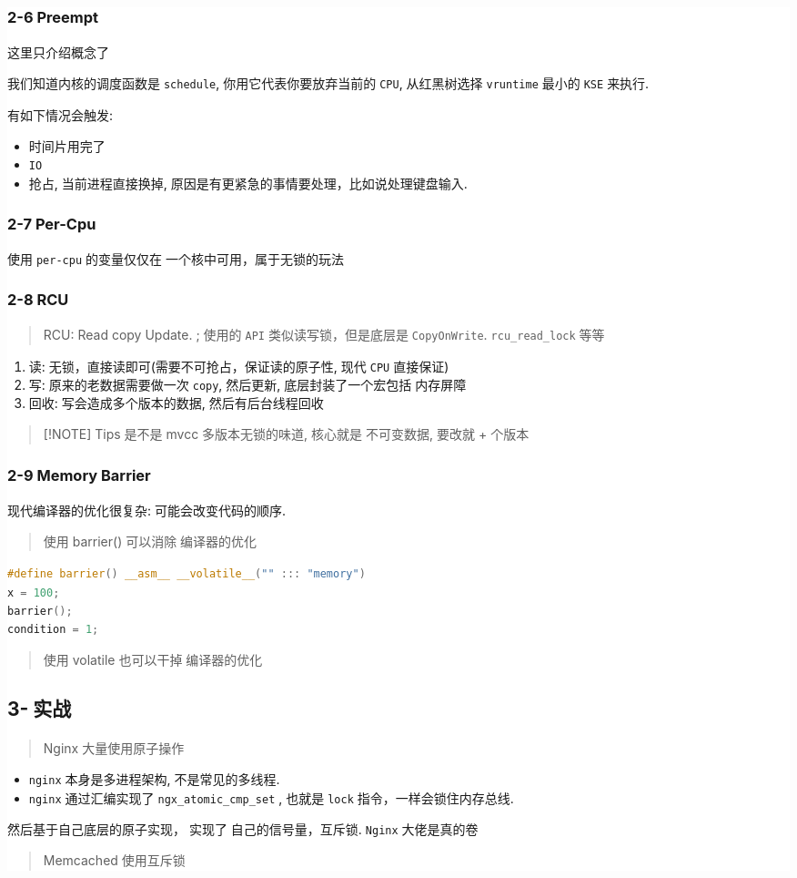
### 2-6 Preempt

这里只介绍概念了

我们知道内核的调度函数是 `schedule`, 你用它代表你要放弃当前的 `CPU`, 从红黑树选择 `vruntime` 最小的 `KSE` 来执行.

有如下情况会触发:

- 时间片用完了
- `IO`
- 抢占, 当前进程直接换掉, 原因是有更紧急的事情要处理，比如说处理键盘输入.

### 2-7 Per-Cpu

使用 `per-cpu` 的变量仅仅在 一个核中可用，属于无锁的玩法
### 2-8 RCU


> RCU: Read copy Update. ; 使用的 `API` 类似读写锁，但是底层是 `CopyOnWrite`. `rcu_read_lock`
等等

1. 读: 无锁，直接读即可(需要不可抢占，保证读的原子性, 现代 `CPU` 直接保证)
2. 写: 原来的老数据需要做一次 `copy`, 然后更新, 底层封装了一个宏包括 内存屏障
3. 回收: 写会造成多个版本的数据, 然后有后台线程回收


> [!NOTE] Tips
> 是不是 mvcc 多版本无锁的味道, 核心就是 不可变数据, 要改就 + 个版本



### 2-9 Memory Barrier

现代编译器的优化很复杂: 可能会改变代码的顺序.

> 使用 barrier() 可以消除 编译器的优化

```c
#define barrier() __asm__ __volatile__("" ::: "memory") 
x = 100;
barrier();
condition = 1;
```

> 使用 volatile 也可以干掉 编译器的优化


## 3- 实战


> Nginx 大量使用原子操作

- `nginx` 本身是多进程架构, 不是常见的多线程.
- `nginx` 通过汇编实现了 `ngx_atomic_cmp_set` , 也就是 `lock` 指令，一样会锁住内存总线.

然后基于自己底层的原子实现， 实现了 自己的信号量，互斥锁. `Nginx` 大佬是真的卷

> Memcached 使用互斥锁
